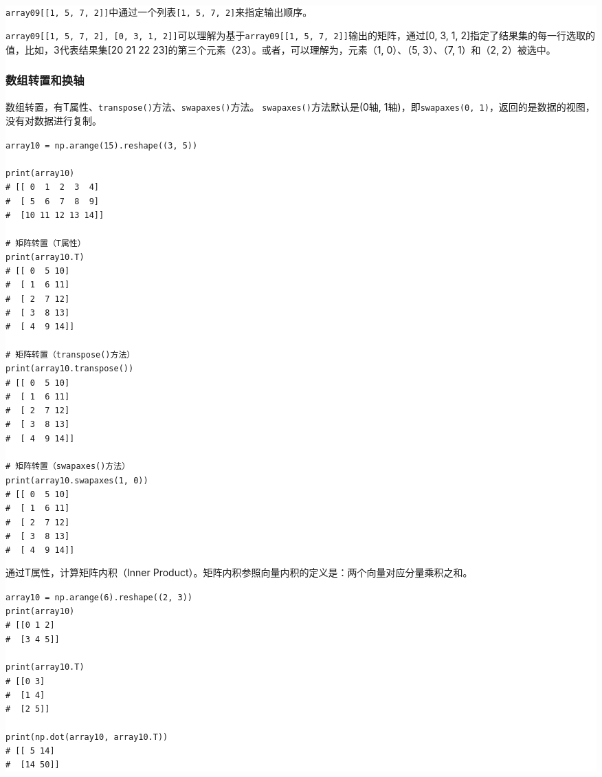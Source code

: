 `array09[[1, 5, 7, 2]]`中通过一个列表`[1, 5, 7, 2]`来指定输出顺序。

`array09[[1, 5, 7, 2], [0, 3, 1, 2]]`可以理解为基于`array09[[1, 5, 7, 2]]`输出的矩阵，通过[0, 3, 1, 2]指定了结果集的每一行选取的值，比如，3代表结果集[20 21 22 23]的第三个元素（23）。或者，可以理解为，元素（1, 0）、（5, 3）、（7, 1）和（2, 2）被选中。






### 数组转置和换轴

数组转置，有T属性、`transpose()`方法、`swapaxes()`方法。
`swapaxes()`方法默认是(0轴, 1轴)，即`swapaxes(0, 1)`，返回的是数据的视图，没有对数据进行复制。
```
array10 = np.arange(15).reshape((3, 5))

print(array10)
# [[ 0  1  2  3  4]
#  [ 5  6  7  8  9]
#  [10 11 12 13 14]]

# 矩阵转置（T属性）
print(array10.T)
# [[ 0  5 10]
#  [ 1  6 11]
#  [ 2  7 12]
#  [ 3  8 13]
#  [ 4  9 14]]

# 矩阵转置（transpose()方法）
print(array10.transpose())
# [[ 0  5 10]
#  [ 1  6 11]
#  [ 2  7 12]
#  [ 3  8 13]
#  [ 4  9 14]]

# 矩阵转置（swapaxes()方法）
print(array10.swapaxes(1, 0))
# [[ 0  5 10]
#  [ 1  6 11]
#  [ 2  7 12]
#  [ 3  8 13]
#  [ 4  9 14]]
```


通过T属性，计算矩阵内积（Inner Product）。矩阵内积参照向量内积的定义是：两个向量对应分量乘积之和。
```
array10 = np.arange(6).reshape((2, 3))
print(array10)
# [[0 1 2]
#  [3 4 5]]

print(array10.T)
# [[0 3]
#  [1 4]
#  [2 5]]

print(np.dot(array10, array10.T))
# [[ 5 14]
#  [14 50]]
```
